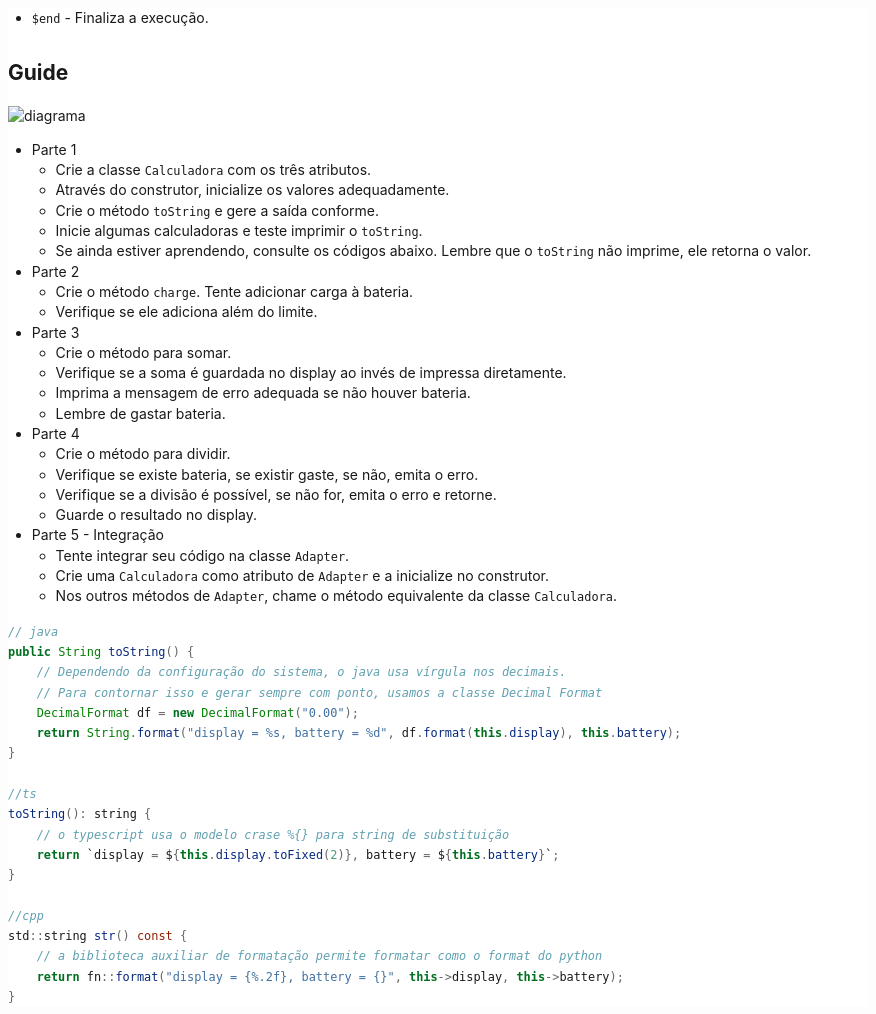   - `$end` - Finaliza a execução.

## Guide

![diagrama](https://raw.githubusercontent.com/qxcodepoo/arcade/master/base/calculadora/diagrama.png)

- Parte 1
  - Crie a classe `Calculadora` com os três atributos.
  - Através do construtor, inicialize os valores adequadamente.
  - Crie o método `toString` e gere a saída conforme.
  - Inicie algumas calculadoras e teste imprimir o `toString`.
  - Se ainda estiver aprendendo, consulte os códigos abaixo. Lembre que o `toString` não imprime, ele retorna o valor.
- Parte 2
  - Crie o método `charge`. Tente adicionar carga à bateria.
  - Verifique se ele adiciona além do limite.
- Parte 3
  - Crie o método para somar.
  - Verifique se a soma é guardada no display ao invés de impressa diretamente.
  - Imprima a mensagem de erro adequada se não houver bateria.
  - Lembre de gastar bateria.
- Parte 4
  - Crie o método para dividir.
  - Verifique se existe bateria, se existir gaste, se não, emita o erro.
  - Verifique se a divisão é possível, se não for, emita o erro e retorne.
  - Guarde o resultado no display.
- Parte 5 - Integração
  - Tente integrar seu código na classe `Adapter`.
  - Crie uma `Calculadora` como atributo de `Adapter` e a inicialize no construtor.
  - Nos outros métodos de `Adapter`, chame o método equivalente da classe `Calculadora`.
  
```java
// java
public String toString() {
    // Dependendo da configuração do sistema, o java usa vírgula nos decimais. 
    // Para contornar isso e gerar sempre com ponto, usamos a classe Decimal Format
    DecimalFormat df = new DecimalFormat("0.00");
    return String.format("display = %s, battery = %d", df.format(this.display), this.battery);
}

//ts
toString(): string {
    // o typescript usa o modelo crase %{} para string de substituição
    return `display = ${this.display.toFixed(2)}, battery = ${this.battery}`;
}

//cpp
std::string str() const {
    // a biblioteca auxiliar de formatação permite formatar como o format do python
    return fn::format("display = {%.2f}, battery = {}", this->display, this->battery); 
}

```
